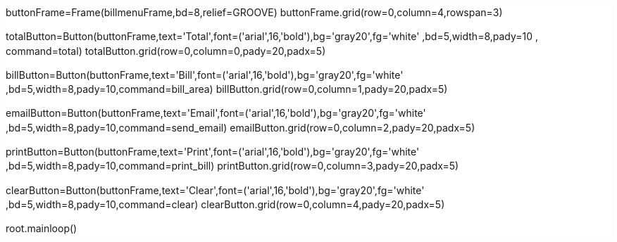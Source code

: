 


buttonFrame=Frame(billmenuFrame,bd=8,relief=GROOVE)
buttonFrame.grid(row=0,column=4,rowspan=3)

totalButton=Button(buttonFrame,text='Total',font=('arial',16,'bold'),bg='gray20',fg='white'
                   ,bd=5,width=8,pady=10 , command=total)
totalButton.grid(row=0,column=0,pady=20,padx=5)

billButton=Button(buttonFrame,text='Bill',font=('arial',16,'bold'),bg='gray20',fg='white'
                   ,bd=5,width=8,pady=10,command=bill_area)
billButton.grid(row=0,column=1,pady=20,padx=5)

emailButton=Button(buttonFrame,text='Email',font=('arial',16,'bold'),bg='gray20',fg='white'
                   ,bd=5,width=8,pady=10,command=send_email)
emailButton.grid(row=0,column=2,pady=20,padx=5)

printButton=Button(buttonFrame,text='Print',font=('arial',16,'bold'),bg='gray20',fg='white'
                   ,bd=5,width=8,pady=10,command=print_bill)
printButton.grid(row=0,column=3,pady=20,padx=5) 

clearButton=Button(buttonFrame,text='Clear',font=('arial',16,'bold'),bg='gray20',fg='white'
                   ,bd=5,width=8,pady=10,command=clear)
clearButton.grid(row=0,column=4,pady=20,padx=5)










root.mainloop() 

